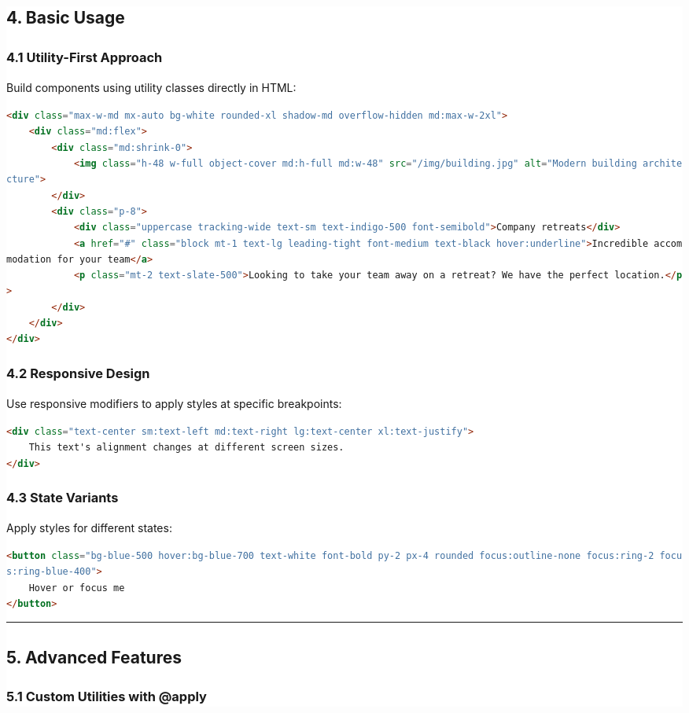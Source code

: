 
## 4. Basic Usage

### 4.1 Utility-First Approach

Build components using utility classes directly in HTML:

```html
<div class="max-w-md mx-auto bg-white rounded-xl shadow-md overflow-hidden md:max-w-2xl">
    <div class="md:flex">
        <div class="md:shrink-0">
            <img class="h-48 w-full object-cover md:h-full md:w-48" src="/img/building.jpg" alt="Modern building architecture">
        </div>
        <div class="p-8">
            <div class="uppercase tracking-wide text-sm text-indigo-500 font-semibold">Company retreats</div>
            <a href="#" class="block mt-1 text-lg leading-tight font-medium text-black hover:underline">Incredible accommodation for your team</a>
            <p class="mt-2 text-slate-500">Looking to take your team away on a retreat? We have the perfect location.</p>
        </div>
    </div>
</div>
```

### 4.2 Responsive Design

Use responsive modifiers to apply styles at specific breakpoints:

```html
<div class="text-center sm:text-left md:text-right lg:text-center xl:text-justify">
    This text's alignment changes at different screen sizes.
</div>
```

### 4.3 State Variants

Apply styles for different states:

```html
<button class="bg-blue-500 hover:bg-blue-700 text-white font-bold py-2 px-4 rounded focus:outline-none focus:ring-2 focus:ring-blue-400">
    Hover or focus me
</button>
```

---

## 5. Advanced Features

### 5.1 Custom Utilities with @apply

